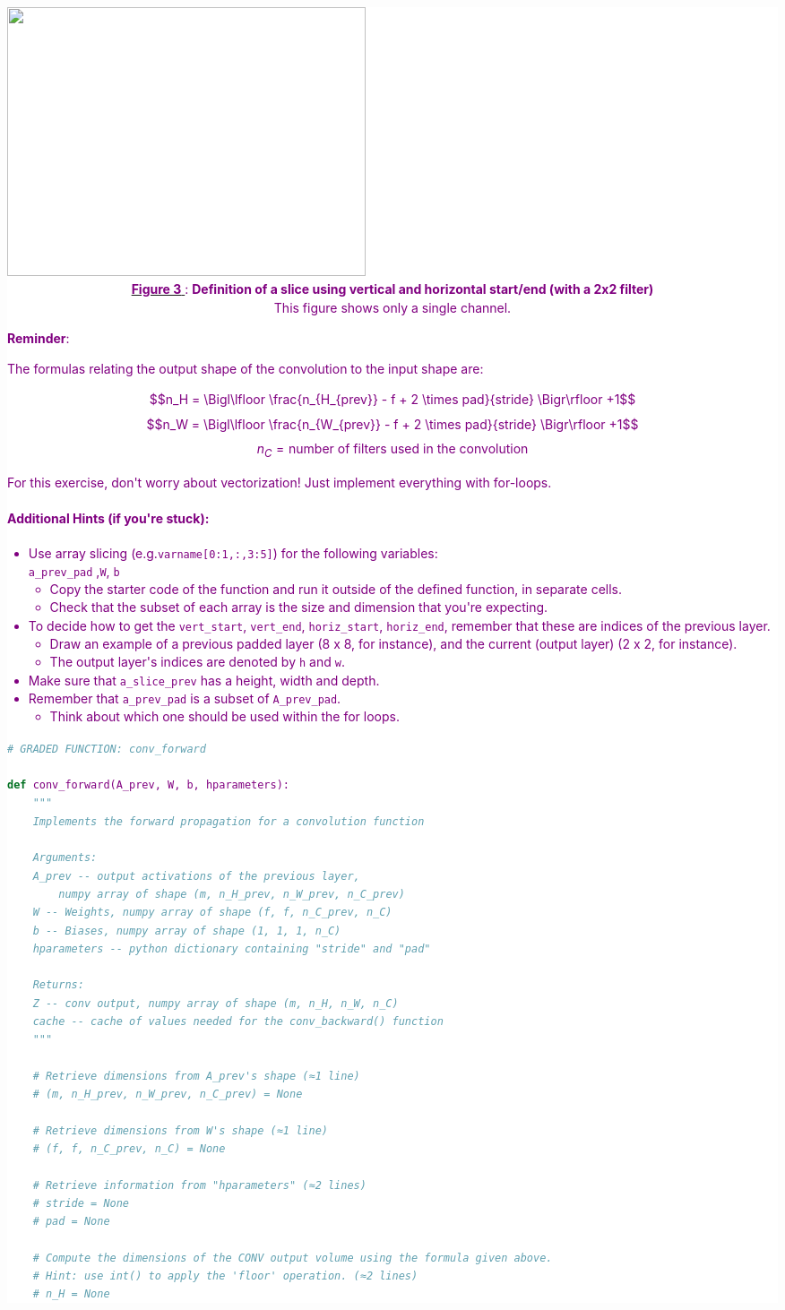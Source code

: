 <img src="images/vert_horiz_kiank.png" style="width:400px;height:300px;">
<caption><center> <u> <font color='purple'> <b>Figure 3</b> </u><font color='purple'>  : <b>Definition of a slice using vertical and horizontal start/end (with a 2x2 filter)</b> <br> This figure shows only a single channel.  </center></caption>


**Reminder**:
    
The formulas relating the output shape of the convolution to the input shape are:
    
$$n_H = \Bigl\lfloor \frac{n_{H_{prev}} - f + 2 \times pad}{stride} \Bigr\rfloor +1$$
$$n_W = \Bigl\lfloor \frac{n_{W_{prev}} - f + 2 \times pad}{stride} \Bigr\rfloor +1$$
$$n_C = \text{number of filters used in the convolution}$$
    



For this exercise, don't worry about vectorization! Just implement everything with for-loops.

#### Additional Hints (if you're stuck):


* Use array slicing (e.g.`varname[0:1,:,3:5]`) for the following variables:  
  `a_prev_pad` ,`W`, `b`  
  - Copy the starter code of the function and run it outside of the defined function, in separate cells.  
  - Check that the subset of each array is the size and dimension that you're expecting.  
* To decide how to get the `vert_start`, `vert_end`, `horiz_start`, `horiz_end`, remember that these are indices of the previous layer.  
  - Draw an example of a previous padded layer (8 x 8, for instance), and the current (output layer) (2 x 2, for instance).  
  - The output layer's indices are denoted by `h` and `w`.  
* Make sure that `a_slice_prev` has a height, width and depth.
* Remember that `a_prev_pad` is a subset of `A_prev_pad`.  
  - Think about which one should be used within the for loops.


```python
# GRADED FUNCTION: conv_forward

def conv_forward(A_prev, W, b, hparameters):
    """
    Implements the forward propagation for a convolution function
    
    Arguments:
    A_prev -- output activations of the previous layer, 
        numpy array of shape (m, n_H_prev, n_W_prev, n_C_prev)
    W -- Weights, numpy array of shape (f, f, n_C_prev, n_C)
    b -- Biases, numpy array of shape (1, 1, 1, n_C)
    hparameters -- python dictionary containing "stride" and "pad"
        
    Returns:
    Z -- conv output, numpy array of shape (m, n_H, n_W, n_C)
    cache -- cache of values needed for the conv_backward() function
    """
    
    # Retrieve dimensions from A_prev's shape (≈1 line)  
    # (m, n_H_prev, n_W_prev, n_C_prev) = None
    
    # Retrieve dimensions from W's shape (≈1 line)
    # (f, f, n_C_prev, n_C) = None
    
    # Retrieve information from "hparameters" (≈2 lines)
    # stride = None
    # pad = None
    
    # Compute the dimensions of the CONV output volume using the formula given above. 
    # Hint: use int() to apply the 'floor' operation. (≈2 lines)
    # n_H = None
```